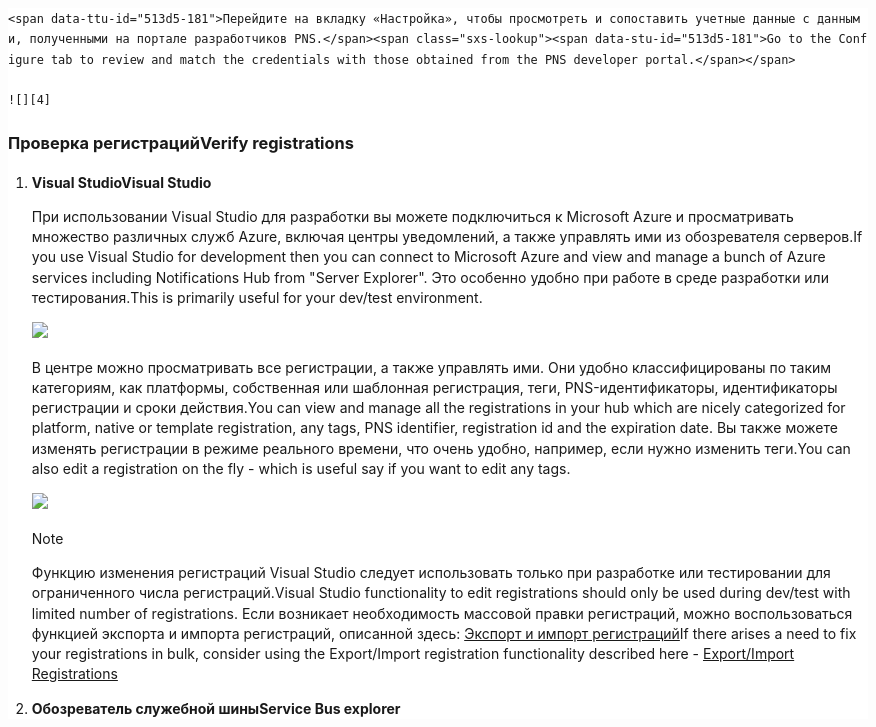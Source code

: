     <span data-ttu-id="513d5-181">Перейдите на вкладку «Настройка», чтобы просмотреть и сопоставить учетные данные с данными, полученными на портале разработчиков PNS.</span><span class="sxs-lookup"><span data-stu-id="513d5-181">Go to the Configure tab to review and match the credentials with those obtained from the PNS developer portal.</span></span> 
   
    ![][4]

### <a name="verify-registrations"></a><span data-ttu-id="513d5-182">Проверка регистраций</span><span class="sxs-lookup"><span data-stu-id="513d5-182">Verify registrations</span></span>
1. <span data-ttu-id="513d5-183">**Visual Studio**</span><span class="sxs-lookup"><span data-stu-id="513d5-183">**Visual Studio**</span></span>
   
    <span data-ttu-id="513d5-184">При использовании Visual Studio для разработки вы можете подключиться к Microsoft Azure и просматривать множество различных служб Azure, включая центры уведомлений, а также управлять ими из обозревателя серверов.</span><span class="sxs-lookup"><span data-stu-id="513d5-184">If you use Visual Studio for development then you can connect to Microsoft Azure and view and manage a bunch of Azure services including Notifications Hub from "Server Explorer".</span></span> <span data-ttu-id="513d5-185">Это особенно удобно при работе в среде разработки или тестирования.</span><span class="sxs-lookup"><span data-stu-id="513d5-185">This is primarily useful for your dev/test environment.</span></span> 
   
    ![][9]
   
    <span data-ttu-id="513d5-186">В центре можно просматривать все регистрации, а также управлять ими. Они удобно классифицированы по таким категориям, как платформы, собственная или шаблонная регистрация, теги, PNS-идентификаторы, идентификаторы регистрации и сроки действия.</span><span class="sxs-lookup"><span data-stu-id="513d5-186">You can view and manage all the registrations in your hub which are nicely categorized for platform, native or template registration, any tags, PNS identifier, registration id and the expiration date.</span></span> <span data-ttu-id="513d5-187">Вы также можете изменять регистрации в режиме реального времени, что очень удобно, например, если нужно изменить теги.</span><span class="sxs-lookup"><span data-stu-id="513d5-187">You can also edit a registration on the fly - which is useful say if you want to edit any tags.</span></span> 
   
    ![][8]
   
   > [!NOTE]
   > <span data-ttu-id="513d5-188">Функцию изменения регистраций Visual Studio следует использовать только при разработке или тестировании для ограниченного числа регистраций.</span><span class="sxs-lookup"><span data-stu-id="513d5-188">Visual Studio functionality to edit registrations should only be used during dev/test with limited number of registrations.</span></span> <span data-ttu-id="513d5-189">Если возникает необходимость массовой правки регистраций, можно воспользоваться функцией экспорта и импорта регистраций, описанной здесь: [Экспорт и импорт регистраций](https://msdn.microsoft.com/library/dn790624.aspx)</span><span class="sxs-lookup"><span data-stu-id="513d5-189">If there arises a need to fix your registrations in bulk, consider using the Export/Import registration functionality described here - [Export/Import Registrations](https://msdn.microsoft.com/library/dn790624.aspx)</span></span>
   > 
   > 
2. <span data-ttu-id="513d5-190">**Обозреватель служебной шины**</span><span class="sxs-lookup"><span data-stu-id="513d5-190">**Service Bus explorer**</span></span>
   

[0]: ./media/notification-hubs-diagnosing/Architecture.png
[1]: ./media/notification-hubs-diagnosing/GCMConfigure.png
[2]: ./media/notification-hubs-diagnosing/GCMEnable.png
[3]: ./media/notification-hubs-diagnosing/GCMServerKey.png
[4]: ./media/notification-hubs-diagnosing/PortalConfigure.png
[5]: ./media/notification-hubs-diagnosing/PortalDashboard.png
[6]: ./media/notification-hubs-diagnosing/PortalMonitoring.png
[7]: ./media/notification-hubs-diagnosing/PortalTestNotification.png
[8]: ./media/notification-hubs-diagnosing/VSRegistrations.png
[9]: ./media/notification-hubs-diagnosing/VSServerExplorer.png
[10]: ./media/notification-hubs-diagnosing/VSTestNotification.png
[Export/Import Registrations]: http://msdn.microsoft.com/library/dn790624.aspx